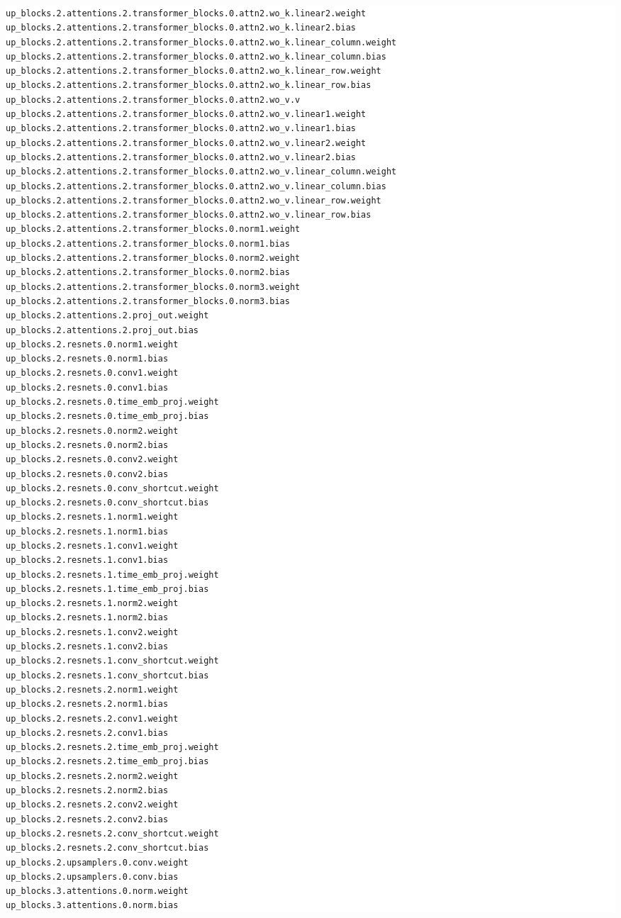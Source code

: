 ```bash
up_blocks.2.attentions.2.transformer_blocks.0.attn2.wo_k.linear2.weight
up_blocks.2.attentions.2.transformer_blocks.0.attn2.wo_k.linear2.bias
up_blocks.2.attentions.2.transformer_blocks.0.attn2.wo_k.linear_column.weight
up_blocks.2.attentions.2.transformer_blocks.0.attn2.wo_k.linear_column.bias
up_blocks.2.attentions.2.transformer_blocks.0.attn2.wo_k.linear_row.weight
up_blocks.2.attentions.2.transformer_blocks.0.attn2.wo_k.linear_row.bias
up_blocks.2.attentions.2.transformer_blocks.0.attn2.wo_v.v
up_blocks.2.attentions.2.transformer_blocks.0.attn2.wo_v.linear1.weight
up_blocks.2.attentions.2.transformer_blocks.0.attn2.wo_v.linear1.bias
up_blocks.2.attentions.2.transformer_blocks.0.attn2.wo_v.linear2.weight
up_blocks.2.attentions.2.transformer_blocks.0.attn2.wo_v.linear2.bias
up_blocks.2.attentions.2.transformer_blocks.0.attn2.wo_v.linear_column.weight
up_blocks.2.attentions.2.transformer_blocks.0.attn2.wo_v.linear_column.bias
up_blocks.2.attentions.2.transformer_blocks.0.attn2.wo_v.linear_row.weight
up_blocks.2.attentions.2.transformer_blocks.0.attn2.wo_v.linear_row.bias
up_blocks.2.attentions.2.transformer_blocks.0.norm1.weight
up_blocks.2.attentions.2.transformer_blocks.0.norm1.bias
up_blocks.2.attentions.2.transformer_blocks.0.norm2.weight
up_blocks.2.attentions.2.transformer_blocks.0.norm2.bias
up_blocks.2.attentions.2.transformer_blocks.0.norm3.weight
up_blocks.2.attentions.2.transformer_blocks.0.norm3.bias
up_blocks.2.attentions.2.proj_out.weight
up_blocks.2.attentions.2.proj_out.bias
up_blocks.2.resnets.0.norm1.weight
up_blocks.2.resnets.0.norm1.bias
up_blocks.2.resnets.0.conv1.weight
up_blocks.2.resnets.0.conv1.bias
up_blocks.2.resnets.0.time_emb_proj.weight
up_blocks.2.resnets.0.time_emb_proj.bias
up_blocks.2.resnets.0.norm2.weight
up_blocks.2.resnets.0.norm2.bias
up_blocks.2.resnets.0.conv2.weight
up_blocks.2.resnets.0.conv2.bias
up_blocks.2.resnets.0.conv_shortcut.weight
up_blocks.2.resnets.0.conv_shortcut.bias
up_blocks.2.resnets.1.norm1.weight
up_blocks.2.resnets.1.norm1.bias
up_blocks.2.resnets.1.conv1.weight
up_blocks.2.resnets.1.conv1.bias
up_blocks.2.resnets.1.time_emb_proj.weight
up_blocks.2.resnets.1.time_emb_proj.bias
up_blocks.2.resnets.1.norm2.weight
up_blocks.2.resnets.1.norm2.bias
up_blocks.2.resnets.1.conv2.weight
up_blocks.2.resnets.1.conv2.bias
up_blocks.2.resnets.1.conv_shortcut.weight
up_blocks.2.resnets.1.conv_shortcut.bias
up_blocks.2.resnets.2.norm1.weight
up_blocks.2.resnets.2.norm1.bias
up_blocks.2.resnets.2.conv1.weight
up_blocks.2.resnets.2.conv1.bias
up_blocks.2.resnets.2.time_emb_proj.weight
up_blocks.2.resnets.2.time_emb_proj.bias
up_blocks.2.resnets.2.norm2.weight
up_blocks.2.resnets.2.norm2.bias
up_blocks.2.resnets.2.conv2.weight
up_blocks.2.resnets.2.conv2.bias
up_blocks.2.resnets.2.conv_shortcut.weight
up_blocks.2.resnets.2.conv_shortcut.bias
up_blocks.2.upsamplers.0.conv.weight
up_blocks.2.upsamplers.0.conv.bias
up_blocks.3.attentions.0.norm.weight
up_blocks.3.attentions.0.norm.bias
```